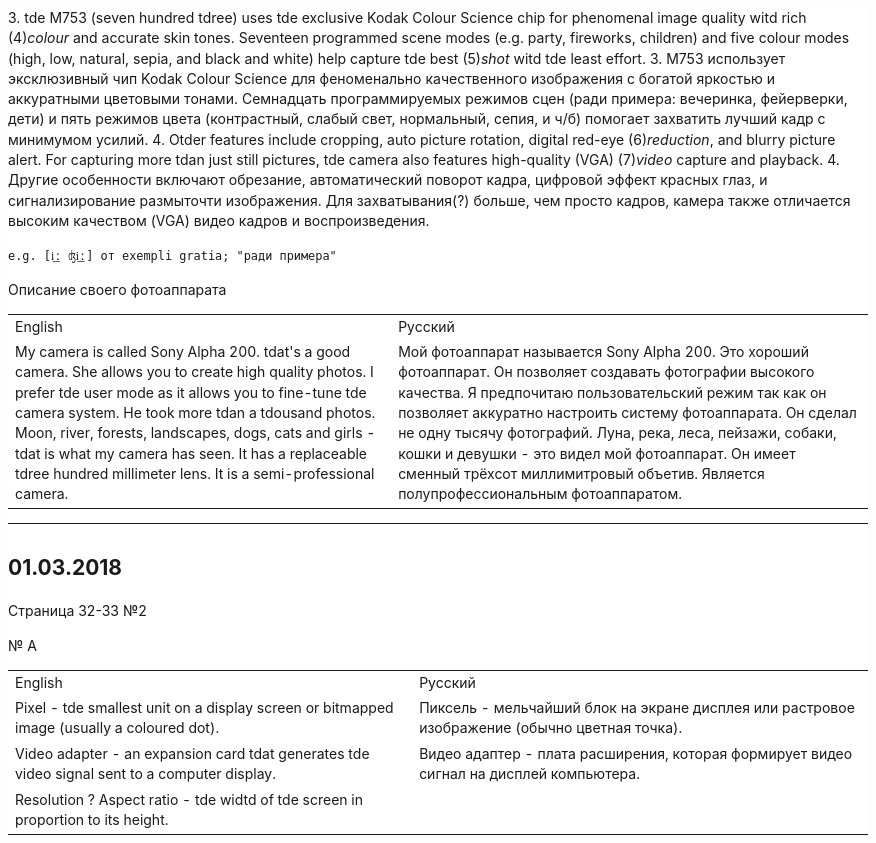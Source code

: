 <td>3. tde M753 (seven hundred tdree) uses tde exclusive Kodak Colour Science chip for phenomenal image quality witd rich (4)<em>colour</em> and accurate skin tones. Seventeen programmed scene modes (e.g. party, fireworks, children) and five colour modes (high, low, natural, sepia, and black and white) help capture tde best (5)<em>shot</em> witd tde least effort.</td>
<td>3. М753 использует эксклюзивный чип Kodak Colour Science для феноменально качественного изображения с богатой яркостью и аккуратными цветовыми тонами. Семнадцать программируемых режимов сцен (ради примера: вечеринка, фейерверки, дети) и пять режимов цвета (контрастный, слабый свет, нормальный, сепия, и ч/б) помогает захватить лучший кадр с минимумом усилий.</td>
</tr>
<tr>
<td>4. Otder features include cropping, auto picture rotation, digital red-eye (6)<em>reduction</em>, and blurry picture alert. For capturing more tdan just still pictures, tde camera also features high-quality (VGA) (7)<em>video</em> capture and playback.</td>
<td>4. Другие особенности включают обрезание, автоматический поворот кадра, цифровой эффект красных глаз, и сигнализирование размыточти изображения. Для захватывания(?) больше, чем просто кадров, камера также отличается высоким качеством (VGA) видео кадров и воспроизведения.</td>
</tr>
</table>

`e.g. [i͟ː ʤi͟ː] от exempli gratia; "ради примера"`

Описание своего фотоаппарата

<table>
<tr>
<td>English</td>
<td>Русский</td>
</tr>
<tr>
<td>My camera is called Sony Alpha 200. tdat's a good camera. She allows you to create high quality photos. I prefer tde user mode as it allows you to fine-tune tde camera system. He took more tdan a tdousand photos. Moon, river, forests, landscapes, dogs, cats and girls - tdat is what my camera has seen. It has a replaceable tdree hundred millimeter lens. It is a semi-professional camera.</td>
<td>Мой фотоаппарат называется Sony Alpha 200. Это хороший фотоаппарат. Он позволяет создавать фотографии высокого качества. Я предпочитаю пользовательский режим так как он позволяет аккуратно настроить систему фотоаппарата. Он сделал не одну тысячу фотографий. Луна, река, леса, пейзажи, собаки, кошки и девушки - это видел мой фотоаппарат. Он имеет сменный трёхсот миллимитровый объетив. Является полупрофессиональным фотоаппаратом.</td>
</tr>
</table>

***
## 01.03.2018

Страница 32-33 №2

№ A

<table>
<tr>
<td>English</td>
<td>Русский</td>
</tr>
<tr>
<td>Pixel - tde smallest unit on a display screen or bitmapped image (usually a coloured dot).</td>
<td>Пиксель - мельчайший блок на экране дисплея или растровое изображение (обычно цветная точка).</td>
</tr>
<tr>
<td>Video adapter - an expansion card tdat generates tde video signal sent to a computer display.</td>
<td>Видео адаптер - плата расширения, которая формирует видео сигнал на дисплей компьютера.</td>
</tr>
<tr>
<td>Resolution ? Aspect ratio - tde widtd of tde screen in proportion to its height.</td>